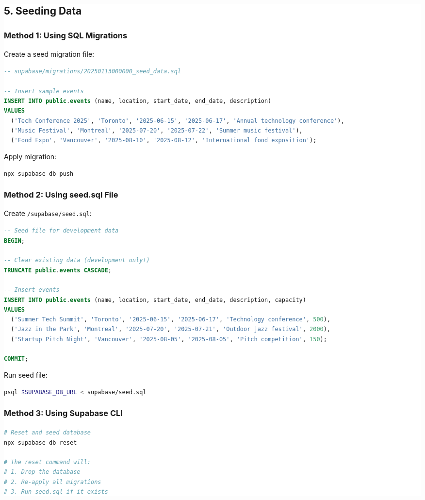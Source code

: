 
## 5. Seeding Data

### Method 1: Using SQL Migrations

Create a seed migration file:

```sql
-- supabase/migrations/20250113000000_seed_data.sql

-- Insert sample events
INSERT INTO public.events (name, location, start_date, end_date, description)
VALUES
  ('Tech Conference 2025', 'Toronto', '2025-06-15', '2025-06-17', 'Annual technology conference'),
  ('Music Festival', 'Montreal', '2025-07-20', '2025-07-22', 'Summer music festival'),
  ('Food Expo', 'Vancouver', '2025-08-10', '2025-08-12', 'International food exposition');
```

Apply migration:
```bash
npx supabase db push
```

### Method 2: Using seed.sql File

Create `/supabase/seed.sql`:

```sql
-- Seed file for development data
BEGIN;

-- Clear existing data (development only!)
TRUNCATE public.events CASCADE;

-- Insert events
INSERT INTO public.events (name, location, start_date, end_date, description, capacity)
VALUES
  ('Summer Tech Summit', 'Toronto', '2025-06-15', '2025-06-17', 'Technology conference', 500),
  ('Jazz in the Park', 'Montreal', '2025-07-20', '2025-07-21', 'Outdoor jazz festival', 2000),
  ('Startup Pitch Night', 'Vancouver', '2025-08-05', '2025-08-05', 'Pitch competition', 150);

COMMIT;
```

Run seed file:
```bash
psql $SUPABASE_DB_URL < supabase/seed.sql
```

### Method 3: Using Supabase CLI

```bash
# Reset and seed database
npx supabase db reset

# The reset command will:
# 1. Drop the database
# 2. Re-apply all migrations
# 3. Run seed.sql if it exists
```
